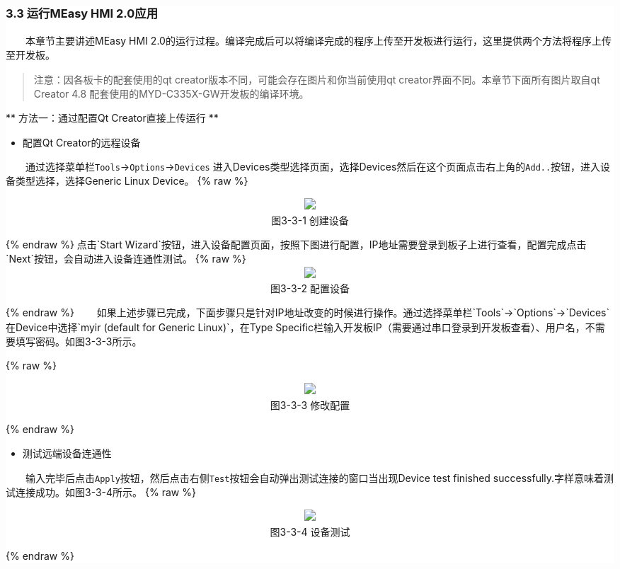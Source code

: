 ### 3.3 运行MEasy HMI 2.0应用

&emsp;&emsp;本章节主要讲述MEasy HMI 2.0的运行过程。编译完成后可以将编译完成的程序上传至开发板进行运行，这里提供两个方法将程序上传至开发板。

> 注意：因各板卡的配套使用的qt creator版本不同，可能会存在图片和你当前使用qt creator界面不同。本章节下面所有图片取自qt Creator 4.8 配套使用的MYD-C335X-GW开发板的编译环境。

** 方法一：通过配置Qt Creator直接上传运行 **  

* 配置Qt Creator的远程设备


&emsp;&emsp;通过选择菜单栏`Tools`-&gt;`Options`-&gt;`Devices` 进入Devices类型选择页面，选择Devices然后在这个页面点击右上角的`Add..`按钮，进入设备类型选择，选择Generic Linux Device。
{% raw %}
<div  align="center" >
<img src="/imagech/3-3-1.png",alt="cover", width=480 >
</div>
<div align="center" >图3-3-1 创建设备  </div>
<p></p>
{% endraw %}
点击`Start Wizard`按钮，进入设备配置页面，按照下图进行配置，IP地址需要登录到板子上进行查看，配置完成点击`Next`按钮，会自动进入设备连通性测试。
{% raw %}
<div  align="center" >
<img src="/imagech/3-3-2.png",alt="cover", width=480 >
</div>
<div align="center" >图3-3-2 配置设备  </div>
<p></p>
{% endraw %}
&emsp;&emsp;如果上述步骤已完成，下面步骤只是针对IP地址改变的时候进行操作。通过选择菜单栏`Tools`-&gt;`Options`-&gt;`Devices` 在Device中选择`myir (default for Generic Linux)`，在Type Specific栏输入开发板IP（需要通过串口登录到开发板查看）、用户名，不需要填写密码。如图3-3-3所示。

{% raw %}
<div  align="center" >
<img src="/imagech/3-3-3.png",alt="cover", width=480 >
</div>
<div align="center" >图3-3-3 修改配置  </div>
<p></p>
{% endraw %}  

* 测试远端设备连通性

&emsp;&emsp;输入完毕后点击`Apply`按钮，然后点击右侧`Test`按钮会自动弹出测试连接的窗口当出现Device test finished successfully.字样意味着测试连接成功。如图3-3-4所示。
{% raw %}
<div  align="center" >
<img src="/imagech/3-3-4.png",alt="cover", width=480 >
</div>
<div align="center" >图3-3-4 设备测试 </div>
<p></p>
{% endraw %}  
